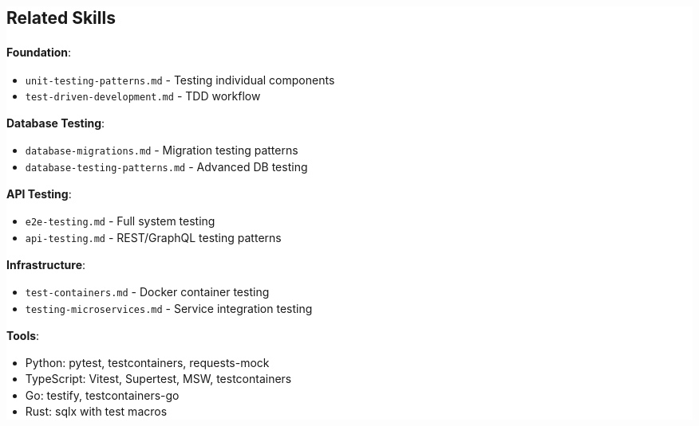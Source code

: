 ## Related Skills

**Foundation**:
- `unit-testing-patterns.md` - Testing individual components
- `test-driven-development.md` - TDD workflow

**Database Testing**:
- `database-migrations.md` - Migration testing patterns
- `database-testing-patterns.md` - Advanced DB testing

**API Testing**:
- `e2e-testing.md` - Full system testing
- `api-testing.md` - REST/GraphQL testing patterns

**Infrastructure**:
- `test-containers.md` - Docker container testing
- `testing-microservices.md` - Service integration testing

**Tools**:
- Python: pytest, testcontainers, requests-mock
- TypeScript: Vitest, Supertest, MSW, testcontainers
- Go: testify, testcontainers-go
- Rust: sqlx with test macros
